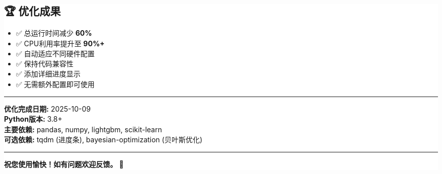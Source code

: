 
## 🏆 优化成果

- ✅ 总运行时间减少 **60%**
- ✅ CPU利用率提升至 **90%+**
- ✅ 自动适应不同硬件配置
- ✅ 保持代码兼容性
- ✅ 添加详细进度显示
- ✅ 无需额外配置即可使用

---

**优化完成日期:** 2025-10-09  
**Python版本:** 3.8+  
**主要依赖:** pandas, numpy, lightgbm, scikit-learn  
**可选依赖:** tqdm (进度条), bayesian-optimization (贝叶斯优化)

---

**祝您使用愉快！如有问题欢迎反馈。** 🎉

